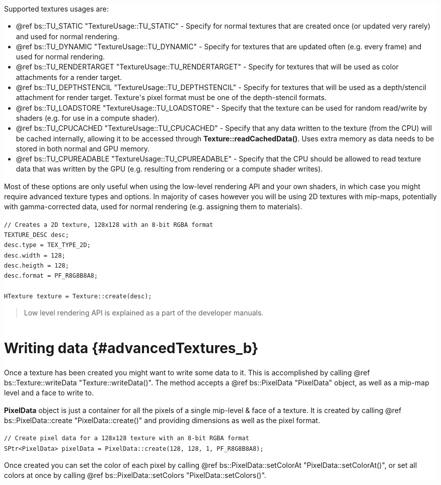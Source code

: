 Supported textures usages are:
 - @ref bs::TU_STATIC "TextureUsage::TU_STATIC" - Specify for normal textures that are created once (or updated very rarely) and used for normal rendering.
 - @ref bs::TU_DYNAMIC "TextureUsage::TU_DYNAMIC" - Specify for textures that are updated often (e.g. every frame) and used for normal rendering.
 - @ref bs::TU_RENDERTARGET "TextureUsage::TU_RENDERTARGET" - Specify for textures that will be used as color attachments for a render target.
 - @ref bs::TU_DEPTHSTENCIL "TextureUsage::TU_DEPTHSTENCIL" - Specify for textures that will be used as a depth/stencil attachment for render target. Texture's pixel format must be one of the depth-stencil formats.
 - @ref bs::TU_LOADSTORE "TextureUsage::TU_LOADSTORE" - Specify that the texture can be used for random read/write by shaders (e.g. for use in a compute shader).
 - @ref bs::TU_CPUCACHED "TextureUsage::TU_CPUCACHED" - Specify that any data written to the texture (from the CPU) will be cached internally, allowing it to be accessed through **Texture::readCachedData()**. Uses extra memory as data needs to be stored in both normal and GPU memory.
 - @ref bs::TU_CPUREADABLE "TextureUsage::TU_CPUREADABLE" - Specify that the CPU should be allowed to read texture data that was written by the GPU (e.g. resulting from rendering or a compute shader writes).
 
Most of these options are only useful when using the low-level rendering API and your own shaders, in which case you might require advanced texture types and options. In majority of cases however you will be using 2D textures with mip-maps, potentially with gamma-corrected data, used for normal rendering (e.g. assigning them to materials).
 
~~~~~~~~~~~~~{.cpp}
// Creates a 2D texture, 128x128 with an 8-bit RGBA format
TEXTURE_DESC desc;
desc.type = TEX_TYPE_2D;
desc.width = 128;
desc.heigth = 128;
desc.format = PF_R8G8B8A8;

HTexture texture = Texture::create(desc);
~~~~~~~~~~~~~

> Low level rendering API is explained as a part of the developer manuals.

# Writing data {#advancedTextures_b}
Once a texture has been created you might want to write some data to it. This is accomplished by calling @ref bs::Texture::writeData "Texture::writeData()". The method accepts a @ref bs::PixelData "PixelData" object, as well as a mip-map level and a face to write to.

**PixelData** object is just a container for all the pixels of a single mip-level & face of a texture. It is created by calling @ref bs::PixelData::create "PixelData::create()" and providing dimensions as well as the pixel format.

~~~~~~~~~~~~~{.cpp}
// Create pixel data for a 128x128 texture with an 8-bit RGBA format
SPtr<PixelData> pixelData = PixelData::create(128, 128, 1, PF_R8G8B8A8);
~~~~~~~~~~~~~

Once created you can set the color of each pixel by calling @ref bs::PixelData::setColorAt "PixelData::setColorAt()", or set all colors at once by calling @ref bs::PixelData::setColors "PixelData::setColors()".
